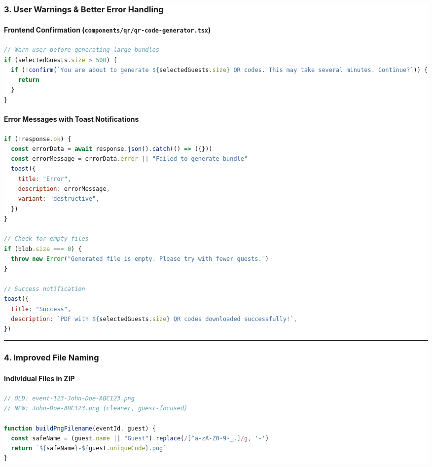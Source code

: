 
### **3. User Warnings & Better Error Handling**

#### **Frontend Confirmation** (`components/qr/qr-code-generator.tsx`)
```javascript
// Warn user before generating large bundles
if (selectedGuests.size > 500) {
  if (!confirm(`You are about to generate ${selectedGuests.size} QR codes. This may take several minutes. Continue?`)) {
    return
  }
}
```

#### **Error Messages with Toast Notifications**
```javascript
if (!response.ok) {
  const errorData = await response.json().catch(() => ({}))
  const errorMessage = errorData.error || "Failed to generate bundle"
  toast({
    title: "Error",
    description: errorMessage,
    variant: "destructive",
  })
}

// Check for empty files
if (blob.size === 0) {
  throw new Error("Generated file is empty. Please try with fewer guests.")
}

// Success notification
toast({
  title: "Success",
  description: `PDF with ${selectedGuests.size} QR codes downloaded successfully!`,
})
```

---

### **4. Improved File Naming**

#### **Individual Files in ZIP**
```javascript
// OLD: event-123-John-Doe-ABC123.png
// NEW: John-Doe-ABC123.png (cleaner, guest-focused)

function buildPngFilename(eventId, guest) {
  const safeName = (guest.name || "Guest").replace(/[^a-zA-Z0-9-_.]/g, '-')
  return `${safeName}-${guest.uniqueCode}.png`
}
```

